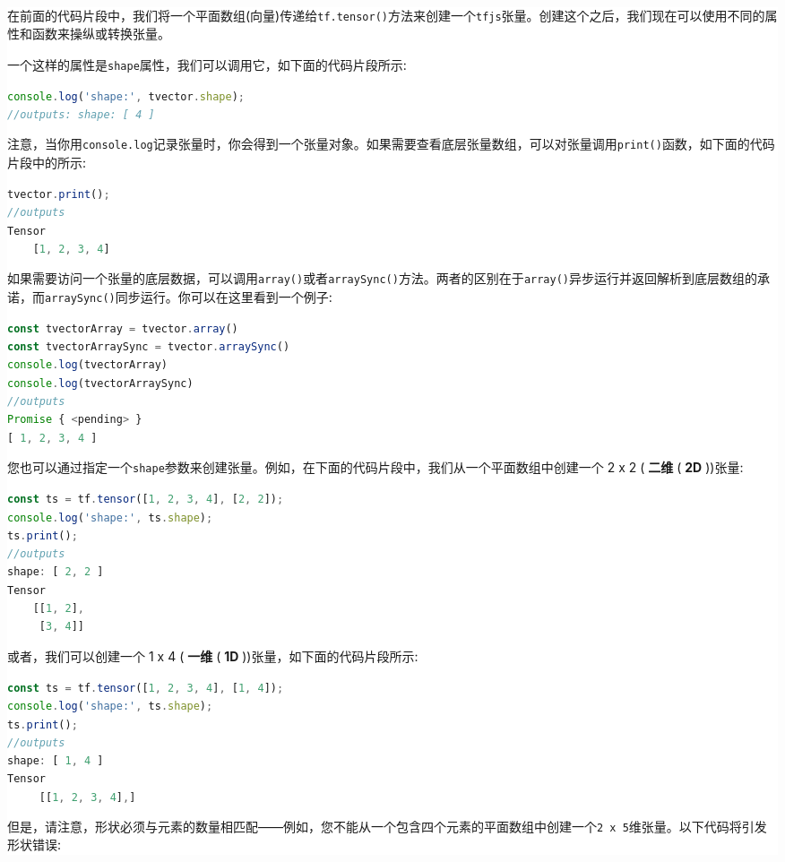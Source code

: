 在前面的代码片段中，我们将一个平面数组(向量)传递给`tf.tensor()`方法来创建一个`tfjs`张量。创建这个之后，我们现在可以使用不同的属性和函数来操纵或转换张量。

一个这样的属性是`shape`属性，我们可以调用它，如下面的代码片段所示:

```js
console.log('shape:', tvector.shape);
//outputs: shape: [ 4 ]
```

注意，当你用`console.log`记录张量时，你会得到一个张量对象。如果需要查看底层张量数组，可以对张量调用`print()`函数，如下面的代码片段中的所示:

```js
tvector.print();
//outputs
Tensor
    [1, 2, 3, 4]
```

如果需要访问一个张量的底层数据，可以调用`array()`或者`arraySync()`方法。两者的区别在于`array()`异步运行并返回解析到底层数组的承诺，而`arraySync()`同步运行。你可以在这里看到一个例子:

```js
const tvectorArray = tvector.array()
const tvectorArraySync = tvector.arraySync()
console.log(tvectorArray)
console.log(tvectorArraySync)
//outputs
Promise { <pending> }
[ 1, 2, 3, 4 ]
```

您也可以通过指定一个`shape`参数来创建张量。例如，在下面的代码片段中，我们从一个平面数组中创建一个 2 x 2 ( **二维** ( **2D** ))张量:

```js
const ts = tf.tensor([1, 2, 3, 4], [2, 2]);
console.log('shape:', ts.shape);
ts.print();
//outputs
shape: [ 2, 2 ]
Tensor
    [[1, 2],
     [3, 4]]
```

或者，我们可以创建一个 1 x 4 ( **一维** ( **1D** ))张量，如下面的代码片段所示:

```js
const ts = tf.tensor([1, 2, 3, 4], [1, 4]);
console.log('shape:', ts.shape);
ts.print();
//outputs
shape: [ 1, 4 ]
Tensor
     [[1, 2, 3, 4],]
```

但是，请注意，形状必须与元素的数量相匹配——例如，您不能从一个包含四个元素的平面数组中创建一个`2 x 5`维张量。以下代码将引发形状错误:
